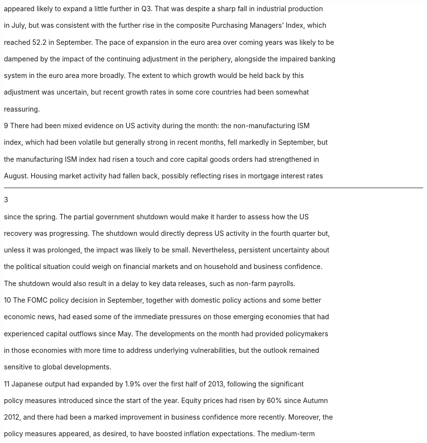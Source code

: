 appeared likely to expand a little further in Q3. That was despite a sharp fall in industrial production

in July, but was consistent with the further rise in the composite Purchasing Managers’ Index, which

reached 52.2 in September. The pace of expansion in the euro area over coming years was likely to be

dampened by the impact of the continuing adjustment in the periphery, alongside the impaired banking

system in the euro area more broadly. The extent to which growth would be held back by this

adjustment was uncertain, but recent growth rates in some core countries had been somewhat

reassuring.

9 There had been mixed evidence on US activity during the month: the non-manufacturing ISM

index, which had been volatile but generally strong in recent months, fell markedly in September, but

the manufacturing ISM index had risen a touch and core capital goods orders had strengthened in

August. Housing market activity had fallen back, possibly reflecting rises in mortgage interest rates


-----

3

since the spring. The partial government shutdown would make it harder to assess how the US

recovery was progressing. The shutdown would directly depress US activity in the fourth quarter but,

unless it was prolonged, the impact was likely to be small. Nevertheless, persistent uncertainty about

the political situation could weigh on financial markets and on household and business confidence.

The shutdown would also result in a delay to key data releases, such as non-farm payrolls.

10 The FOMC policy decision in September, together with domestic policy actions and some better

economic news, had eased some of the immediate pressures on those emerging economies that had

experienced capital outflows since May. The developments on the month had provided policymakers

in those economies with more time to address underlying vulnerabilities, but the outlook remained

sensitive to global developments.

11 Japanese output had expanded by 1.9% over the first half of 2013, following the significant

policy measures introduced since the start of the year. Equity prices had risen by 60% since Autumn

2012, and there had been a marked improvement in business confidence more recently. Moreover, the

policy measures appeared, as desired, to have boosted inflation expectations. The medium-term
